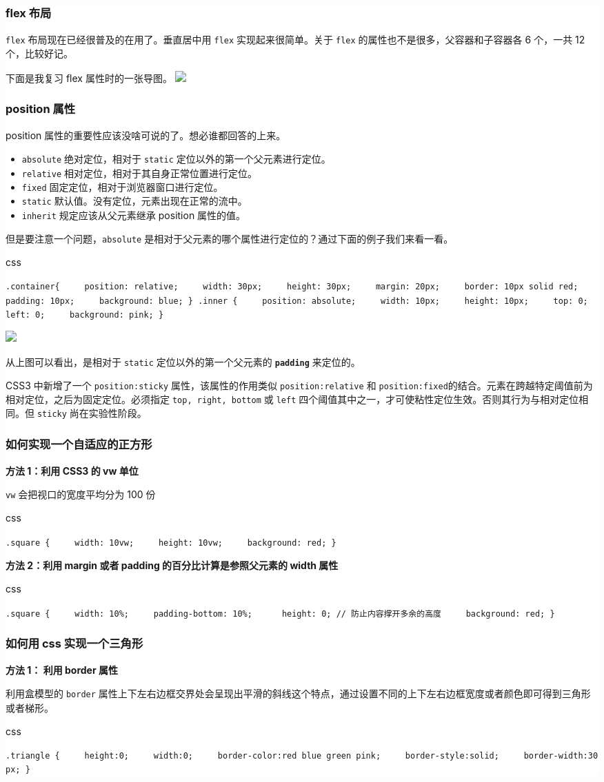 ### flex 布局

`flex` 布局现在已经很普及的在用了。垂直居中用 `flex` 实现起来很简单。关于 `flex` 的属性也不是很多，父容器和子容器各 6 个，一共 12 个，比较好记。

下面是我复习 flex 属性时的一张导图。 ![](https://p1-jj.byteimg.com/tos-cn-i-t2oaga2asx/gold-user-assets/2019/10/14/16dca9f0ef712b7a~tplv-t2oaga2asx-zoom-in-crop-mark:1512:0:0:0.awebp)

### position 属性

position 属性的重要性应该没啥可说的了。想必谁都回答的上来。

- `absolute` 绝对定位，相对于 `static` 定位以外的第一个父元素进行定位。
- `relative` 相对定位，相对于其自身正常位置进行定位。
- `fixed` 固定定位，相对于浏览器窗口进行定位。
- `static` 默认值。没有定位，元素出现在正常的流中。
- `inherit` 规定应该从父元素继承 position 属性的值。

但是要注意一个问题，`absolute` 是相对于父元素的哪个属性进行定位的？通过下面的例子我们来看一看。

css

`.container{     position: relative;     width: 30px;     height: 30px;     margin: 20px;     border: 10px solid red;     padding: 10px;     background: blue; } .inner {     position: absolute;     width: 10px;     height: 10px;     top: 0;     left: 0;     background: pink; }`

![](https://p1-jj.byteimg.com/tos-cn-i-t2oaga2asx/gold-user-assets/2019/10/13/16dc5ac40cc1d842~tplv-t2oaga2asx-zoom-in-crop-mark:1512:0:0:0.awebp)

从上图可以看出，是相对于 `static` 定位以外的第一个父元素的 **`padding`** 来定位的。

CSS3 中新增了一个 `position:sticky` 属性，该属性的作用类似 `position:relative` 和 `position:fixed`的结合。元素在跨越特定阈值前为相对定位，之后为固定定位。必须指定 `top, right, bottom` 或 `left` 四个阈值其中之一，才可使粘性定位生效。否则其行为与相对定位相同。但 `sticky` 尚在实验性阶段。

### 如何实现一个自适应的正方形

**方法 1：利用 CSS3 的 vw 单位**

`vw` 会把视口的宽度平均分为 100 份

css

`.square {     width: 10vw;     height: 10vw;     background: red; }`

**方法 2：利用 margin 或者 padding 的百分比计算是参照父元素的 width 属性**

css

`.square {     width: 10%;     padding-bottom: 10%;      height: 0; // 防止内容撑开多余的高度     background: red; }`

### 如何用 css 实现一个三角形

**方法 1： 利用 border 属性**

利用盒模型的 `border` 属性上下左右边框交界处会呈现出平滑的斜线这个特点，通过设置不同的上下左右边框宽度或者颜色即可得到三角形或者梯形。

css

`.triangle {     height:0;     width:0;     border-color:red blue green pink;     border-style:solid;     border-width:30px; }`
